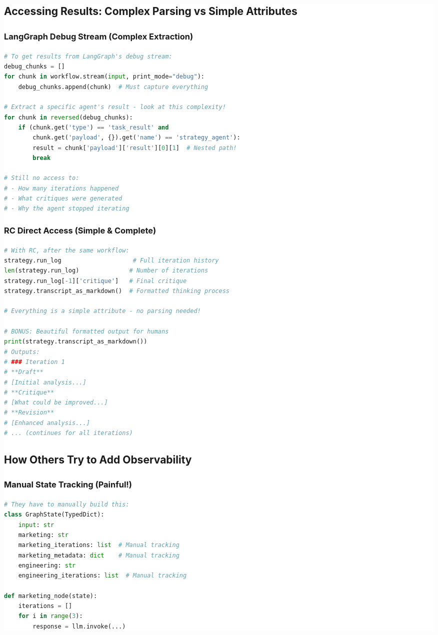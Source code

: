## Accessing Results: Complex Parsing vs Simple Attributes

### LangGraph Debug Stream (Complex Extraction)
```python
# To get results from LangGraph's debug stream:
debug_chunks = []
for chunk in workflow.stream(input, print_mode="debug"):
    debug_chunks.append(chunk)  # Must capture everything

# Extract a specific agent's result - look at this complexity!
for chunk in reversed(debug_chunks):
    if (chunk.get('type') == 'task_result' and 
        chunk.get('payload', {}).get('name') == 'strategy_agent'):
        result = chunk['payload']['result'][0][1]  # Nested path!
        break

# Still no access to:
# - How many iterations happened
# - What critiques were generated
# - Why the agent stopped iterating
```

### RC Direct Access (Simple & Complete)
```python
# With RC, after the same workflow:
strategy.run_log                    # Full iteration history
len(strategy.run_log)              # Number of iterations
strategy.run_log[-1]['critique']   # Final critique
strategy.transcript_as_markdown()  # Formatted thinking process

# Everything is a simple attribute - no parsing needed!

# BONUS: Beautiful formatted output for humans
print(strategy.transcript_as_markdown())
# Outputs:
# ### Iteration 1
# **Draft**
# [Initial analysis...]
# **Critique**  
# [What could be improved...]
# **Revision**
# [Enhanced analysis...]
# ... (continues for all iterations)
```

## How Others Try to Add Observability

### Manual State Tracking (Painful!)
```python
# They have to manually build this:
class GraphState(TypedDict):
    input: str
    marketing: str
    marketing_iterations: list  # Manual tracking
    marketing_metadata: dict    # Manual tracking
    engineering: str
    engineering_iterations: list  # Manual tracking
    
def marketing_node(state):
    iterations = []
    for i in range(3):
        response = llm.invoke(...)
```